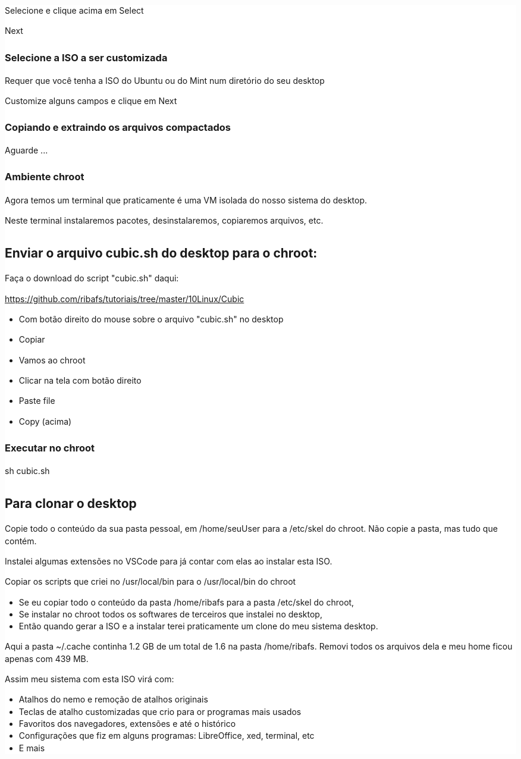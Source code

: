 Selecione e clique acima em Select

Next

### Selecione a ISO a ser customizada

Requer que você tenha a ISO do Ubuntu ou do Mint num diretório do seu desktop

Customize alguns campos e clique em Next

### Copiando e extraindo os arquivos compactados

Aguarde ...

### Ambiente chroot

Agora temos um terminal que praticamente é uma VM isolada do nosso sistema do desktop.

Neste terminal instalaremos pacotes, desinstalaremos, copiaremos arquivos, etc.

## Enviar o arquivo cubic.sh do desktop para o chroot:

Faça o download do script "cubic.sh" daqui:

https://github.com/ribafs/tutoriais/tree/master/10Linux/Cubic

- Com botão direito do mouse sobre o arquivo "cubic.sh" no desktop
- Copiar

- Vamos ao chroot
- Clicar na tela com botão direito
- Paste file
- Copy (acima)

### Executar no chroot

sh cubic.sh

## Para clonar o desktop

Copie todo o conteúdo da sua pasta pessoal, em /home/seuUser para a /etc/skel do chroot. Não copie a pasta, mas tudo que contém.

Instalei algumas extensões no VSCode para já contar com elas ao instalar esta ISO.

Copiar os scripts que criei no /usr/local/bin para o /usr/local/bin do chroot

- Se eu copiar todo o conteúdo da pasta /home/ribafs para a pasta /etc/skel do chroot,
- Se instalar no chroot todos os softwares de terceiros que instalei no desktop,
- Então quando gerar a ISO e a instalar terei praticamente um clone do meu sistema desktop.

Aqui a pasta ~/.cache continha 1.2 GB de um total de 1.6 na pasta /home/ribafs.
Removi todos os arquivos dela e meu home ficou apenas com 439 MB.

Assim meu sistema com esta ISO virá com:

- Atalhos do nemo e remoção de atalhos originais
- Teclas de atalho customizadas que crio para or programas mais usados
- Favoritos dos navegadores, extensões e até o histórico
- Configurações que fiz em alguns programas: LibreOffice, xed, terminal, etc
- E mais
